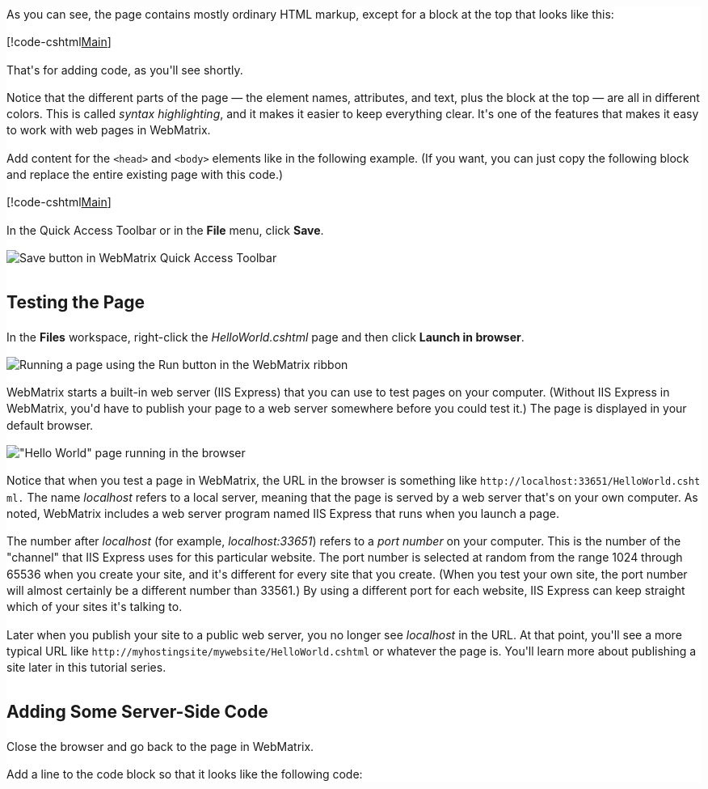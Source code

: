 As you can see, the page contains mostly ordinary HTML markup, except for a block at the top that looks like this:

[!code-cshtml[Main](getting-started/samples/sample1.cshtml)]

That's for adding code, as you'll see shortly.

Notice that the different parts of the page &mdash; the element names, attributes, and text, plus the block at the top — are all in different colors. This is called *syntax highlighting*, and it makes it easier to keep everything clear. It's one of the features that makes it easy to work with web pages in WebMatrix.

Add content for the `<head>` and `<body>` elements like in the following example. (If you want, you can just copy the following block and replace the entire existing page with this code.)

[!code-cshtml[Main](getting-started/samples/sample2.cshtml)]

In the Quick Access Toolbar or in the **File** menu, click **Save**.

![Save button in WebMatrix Quick Access Toolbar](getting-started/_static/image17.png)

## Testing the Page

In the **Files** workspace, right-click the *HelloWorld.cshtml* page and then click **Launch in browser**.

![Running a page using the Run button in the WebMatrix ribbon](getting-started/_static/image18.png)

WebMatrix starts a built-in web server (IIS Express) that you can use to test pages on your computer. (Without IIS Express in WebMatrix, you'd have to publish your page to a web server somewhere before you could test it.) The page is displayed in your default browser.

![&quot;Hello World&quot; page running in the browser](getting-started/_static/image19.png)

Notice that when you test a page in WebMatrix, the URL in the browser is something like `http://localhost:33651/HelloWorld.cshtml.` The name *localhost* refers to a local server, meaning that the page is served by a web server that's on your own computer. As noted, WebMatrix includes a web server program named IIS Express that runs when you launch a page.

The number after *localhost* (for example, *localhost:33651*) refers to a *port number* on your computer. This is the number of the "channel" that IIS Express uses for this particular website. The port number is selected at random from the range 1024 through 65536 when you create your site, and it's different for every site that you create. (When you test your own site, the port number will almost certainly be a different number than 33561.) By using a different port for each website, IIS Express can keep straight which of your sites it's talking to.

Later when you publish your site to a public web server, you no longer see *localhost* in the URL. At that point, you'll see a more typical URL like `http://myhostingsite/mywebsite/HelloWorld.cshtml` or whatever the page is. You'll learn more about publishing a site later in this tutorial series.

## Adding Some Server-Side Code

Close the browser and go back to the page in WebMatrix.

Add a line to the code block so that it looks like the following code:

